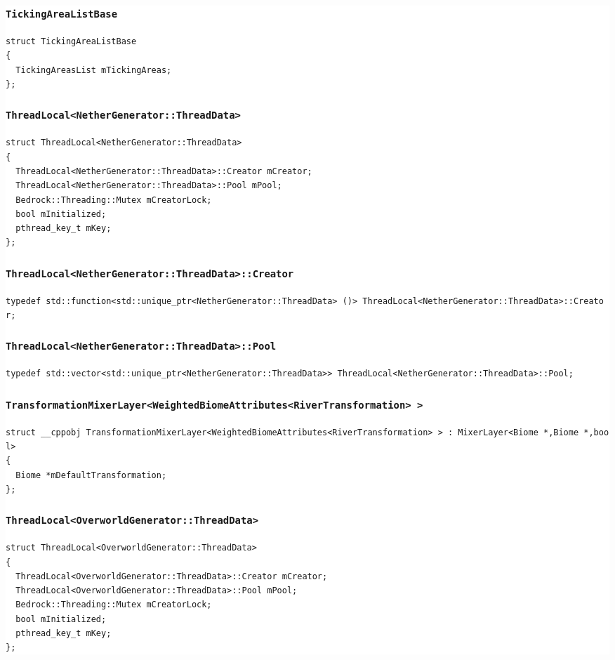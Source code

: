 ### `TickingAreaListBase`
```
struct TickingAreaListBase
{
  TickingAreasList mTickingAreas;
};

```

### `ThreadLocal<NetherGenerator::ThreadData>`
```
struct ThreadLocal<NetherGenerator::ThreadData>
{
  ThreadLocal<NetherGenerator::ThreadData>::Creator mCreator;
  ThreadLocal<NetherGenerator::ThreadData>::Pool mPool;
  Bedrock::Threading::Mutex mCreatorLock;
  bool mInitialized;
  pthread_key_t mKey;
};

```

### `ThreadLocal<NetherGenerator::ThreadData>::Creator`
```
typedef std::function<std::unique_ptr<NetherGenerator::ThreadData> ()> ThreadLocal<NetherGenerator::ThreadData>::Creator;

```

### `ThreadLocal<NetherGenerator::ThreadData>::Pool`
```
typedef std::vector<std::unique_ptr<NetherGenerator::ThreadData>> ThreadLocal<NetherGenerator::ThreadData>::Pool;

```

### `TransformationMixerLayer<WeightedBiomeAttributes<RiverTransformation> >`
```
struct __cppobj TransformationMixerLayer<WeightedBiomeAttributes<RiverTransformation> > : MixerLayer<Biome *,Biome *,bool>
{
  Biome *mDefaultTransformation;
};

```

### `ThreadLocal<OverworldGenerator::ThreadData>`
```
struct ThreadLocal<OverworldGenerator::ThreadData>
{
  ThreadLocal<OverworldGenerator::ThreadData>::Creator mCreator;
  ThreadLocal<OverworldGenerator::ThreadData>::Pool mPool;
  Bedrock::Threading::Mutex mCreatorLock;
  bool mInitialized;
  pthread_key_t mKey;
};

```
